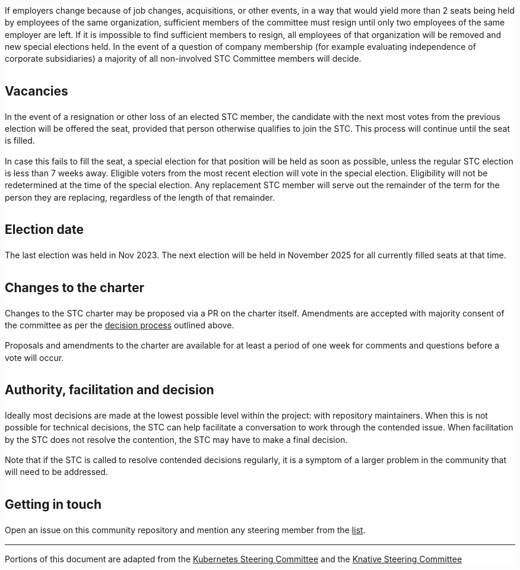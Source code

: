 If employers change because of job changes, acquisitions, or other events, in a
way that would yield more than 2 seats being held by employees of the same
organization, sufficient members of the committee must resign until only two
employees of the same employer are left. If it is impossible to find sufficient
members to resign, all employees of that organization will be removed and new
special elections held. In the event of a question of company membership (for
example evaluating independence of corporate subsidiaries) a majority of all
non-involved STC Committee members will decide.

## Vacancies

In the event of a resignation or other loss of an elected STC member, the
candidate with the next most votes from the previous election will be offered
the seat, provided that person otherwise qualifies to join the STC. This process
will continue until the seat is filled.

In case this fails to fill the seat, a special election for that position will
be held as soon as possible, unless the regular STC election is less than 7 weeks
away. Eligible voters from the most recent election will vote in the special
election. Eligibility will not be redetermined at the time of the special
election. Any replacement STC member will serve out the remainder of the term for
the person they are replacing, regardless of the length of that remainder.

## Election date

The last election was held in Nov 2023. The next election will be held in November 2025 for all currently filled seats at that time.  

## Changes to the charter

Changes to the STC charter may be proposed via a PR on the charter itself.
Amendments are accepted with majority consent of the committee as per the
[decision process](#decision-process) outlined above.

Proposals and amendments to the charter are available for at least a period of
one week for comments and questions before a vote will occur.

## Authority, facilitation and decision

Ideally most decisions are made at the lowest possible level within the
project: with repository maintainers. When this is not possible for
technical decisions, the STC can help facilitate a conversation to work through
the contended issue. When facilitation by the STC
does not resolve the contention, the STC may have to make a final decision.

Note that if the STC is called to resolve contended decisions regularly, it is a
symptom of a larger problem in the community that will need to be addressed.

## Getting in touch

Open an issue on this community repository and mention any steering member from the [list](#committee-members).

---

Portions of this document are adapted from the [Kubernetes Steering Committee](https://github.com/kubernetes/steering/blob/master/elections.md) and the [Knative Steering Committee](https://github.com/knative/community/blob/main/STEERING-COMMITTEE.md)
